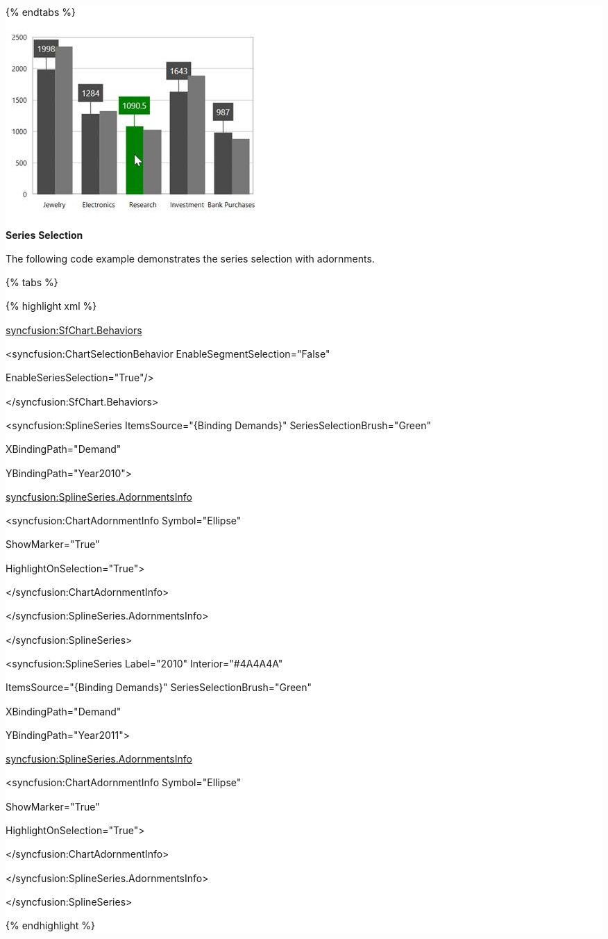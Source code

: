 {% endtabs %}

![Segments selection with adornments in WPF Chart](Interactive-Features_images/Interactive-Features_img39.jpeg)

**Series** **Selection**

The following code example demonstrates the series selection with adornments. 

{% tabs %}

{% highlight xml %}

<syncfusion:SfChart.Behaviors>

<syncfusion:ChartSelectionBehavior EnableSegmentSelection="False" 

EnableSeriesSelection="True"/>

</syncfusion:SfChart.Behaviors>

<syncfusion:SplineSeries ItemsSource="{Binding Demands}" SeriesSelectionBrush="Green"

XBindingPath="Demand" 

YBindingPath="Year2010">

<syncfusion:SplineSeries.AdornmentsInfo>

<syncfusion:ChartAdornmentInfo Symbol="Ellipse"

ShowMarker="True"

HighlightOnSelection="True">                                            

</syncfusion:ChartAdornmentInfo>

</syncfusion:SplineSeries.AdornmentsInfo>

</syncfusion:SplineSeries>

<syncfusion:SplineSeries Label="2010" Interior="#4A4A4A" 

ItemsSource="{Binding Demands}" SeriesSelectionBrush="Green"

XBindingPath="Demand"

YBindingPath="Year2011">

<syncfusion:SplineSeries.AdornmentsInfo>

<syncfusion:ChartAdornmentInfo Symbol="Ellipse"

ShowMarker="True"

HighlightOnSelection="True">

</syncfusion:ChartAdornmentInfo>

</syncfusion:SplineSeries.AdornmentsInfo>

</syncfusion:SplineSeries>

{% endhighlight %}
